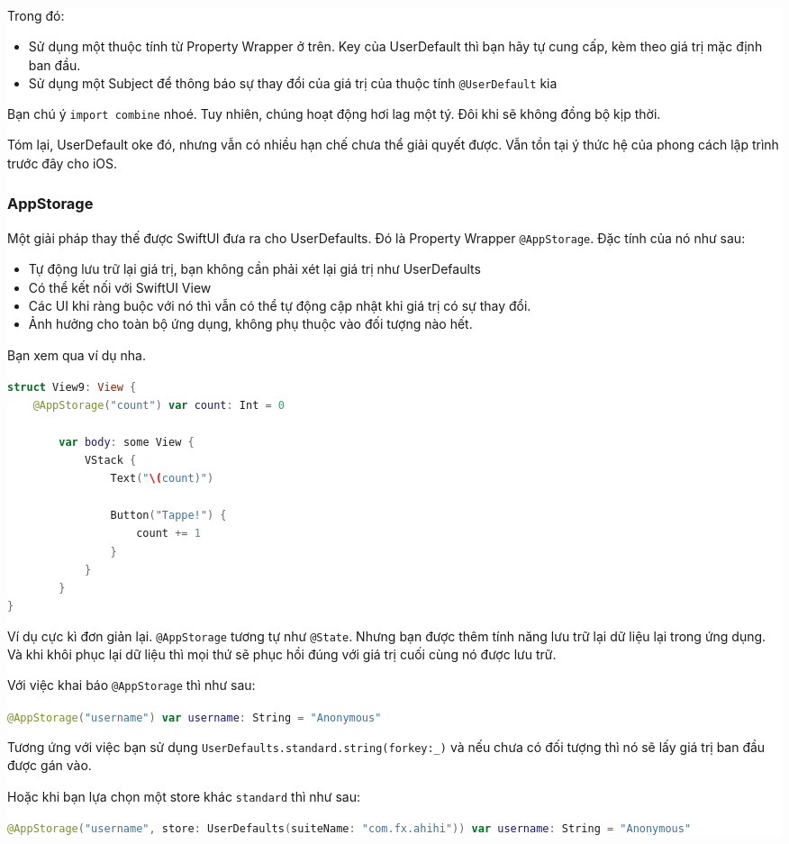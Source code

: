 Trong đó:

* Sử dụng một thuộc tính từ Property Wrapper ở trên. Key của UserDefault thì bạn hãy tự cung cấp, kèm theo giá trị mặc định ban đầu.
* Sử dụng một Subject để thông báo sự thay đổi của giá trị của thuộc tính `@UserDefault` kia

Bạn chú ý `import combine` nhoé. Tuy nhiên, chúng hoạt động hơi lag một tý. Đôi khi sẽ không đồng bộ kịp thời.

Tóm lại, UserDefault oke đó, nhưng vẫn có nhiều hạn chế chưa thể giải quyết được. Vẫn tồn tại ý thức hệ của phong cách lập trình trước đây cho iOS.

### AppStorage

Một giải pháp thay thế được SwiftUI đưa ra cho UserDefaults. Đó là Property Wrapper `@AppStorage`. Đặc tính của nó như sau:

* Tự động lưu trữ lại giá trị, bạn không cần phải xét lại giá trị như UserDefaults
* Có thể kết nối với SwiftUI View
* Các UI khi ràng buộc với nó thì vẫn có thể tự động cập nhật khi giá trị có sự thay đổi.
* Ảnh hưởng cho toàn bộ ứng dụng, không phụ thuộc vào đối tượng nào hết.

Bạn xem qua ví dụ nha.

```swift
struct View9: View {
    @AppStorage("count") var count: Int = 0

        var body: some View {
            VStack {
                Text("\(count)")

                Button("Tappe!") {
                    count += 1
                }
            }
        }
}
```

Ví dụ cực kì đơn giản lại. `@AppStorage` tương tự như `@State`. Nhưng bạn được thêm tính năng lưu trữ lại dữ liệu lại trong ứng dụng. Và khi khôi phục lại dữ liệu thì mọi thứ sẽ phục hồi đúng với giá trị cuối cùng nó được lưu trữ.

Với việc khai báo `@AppStorage` thì như sau:

```swift
@AppStorage("username") var username: String = "Anonymous"
```

Tương ứng với việc bạn sử dụng `UserDefaults.standard.string(forkey:_)` và nếu chưa có đối tượng thì nó sẽ lấy giá trị ban đầu được gán vào.

Hoặc khi bạn lựa chọn một store khác `standard` thì như sau:

```swift
@AppStorage("username", store: UserDefaults(suiteName: "com.fx.ahihi")) var username: String = "Anonymous"

```
